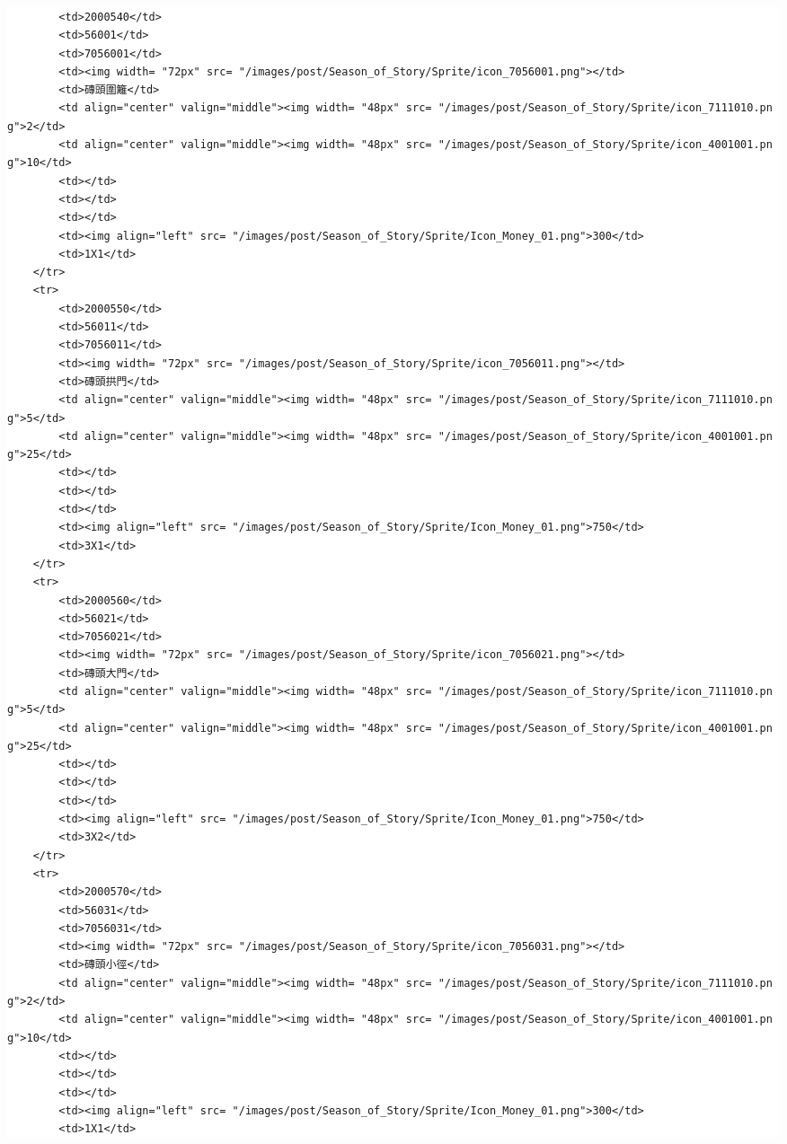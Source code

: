             <td>2000540</td>
            <td>56001</td>
            <td>7056001</td>
            <td><img width= "72px" src= "/images/post/Season_of_Story/Sprite/icon_7056001.png"></td>
            <td>磚頭圍籬</td>
            <td align="center" valign="middle"><img width= "48px" src= "/images/post/Season_of_Story/Sprite/icon_7111010.png">2</td>
            <td align="center" valign="middle"><img width= "48px" src= "/images/post/Season_of_Story/Sprite/icon_4001001.png">10</td>
            <td></td>
            <td></td>
            <td></td>
            <td><img align="left" src= "/images/post/Season_of_Story/Sprite/Icon_Money_01.png">300</td>
            <td>1X1</td>
        </tr>
        <tr>
            <td>2000550</td>
            <td>56011</td>
            <td>7056011</td>
            <td><img width= "72px" src= "/images/post/Season_of_Story/Sprite/icon_7056011.png"></td>
            <td>磚頭拱門</td>
            <td align="center" valign="middle"><img width= "48px" src= "/images/post/Season_of_Story/Sprite/icon_7111010.png">5</td>
            <td align="center" valign="middle"><img width= "48px" src= "/images/post/Season_of_Story/Sprite/icon_4001001.png">25</td>
            <td></td>
            <td></td>
            <td></td>
            <td><img align="left" src= "/images/post/Season_of_Story/Sprite/Icon_Money_01.png">750</td>
            <td>3X1</td>
        </tr>
        <tr>
            <td>2000560</td>
            <td>56021</td>
            <td>7056021</td>
            <td><img width= "72px" src= "/images/post/Season_of_Story/Sprite/icon_7056021.png"></td>
            <td>磚頭大門</td>
            <td align="center" valign="middle"><img width= "48px" src= "/images/post/Season_of_Story/Sprite/icon_7111010.png">5</td>
            <td align="center" valign="middle"><img width= "48px" src= "/images/post/Season_of_Story/Sprite/icon_4001001.png">25</td>
            <td></td>
            <td></td>
            <td></td>
            <td><img align="left" src= "/images/post/Season_of_Story/Sprite/Icon_Money_01.png">750</td>
            <td>3X2</td>
        </tr>
        <tr>
            <td>2000570</td>
            <td>56031</td>
            <td>7056031</td>
            <td><img width= "72px" src= "/images/post/Season_of_Story/Sprite/icon_7056031.png"></td>
            <td>磚頭小徑</td>
            <td align="center" valign="middle"><img width= "48px" src= "/images/post/Season_of_Story/Sprite/icon_7111010.png">2</td>
            <td align="center" valign="middle"><img width= "48px" src= "/images/post/Season_of_Story/Sprite/icon_4001001.png">10</td>
            <td></td>
            <td></td>
            <td></td>
            <td><img align="left" src= "/images/post/Season_of_Story/Sprite/Icon_Money_01.png">300</td>
            <td>1X1</td>